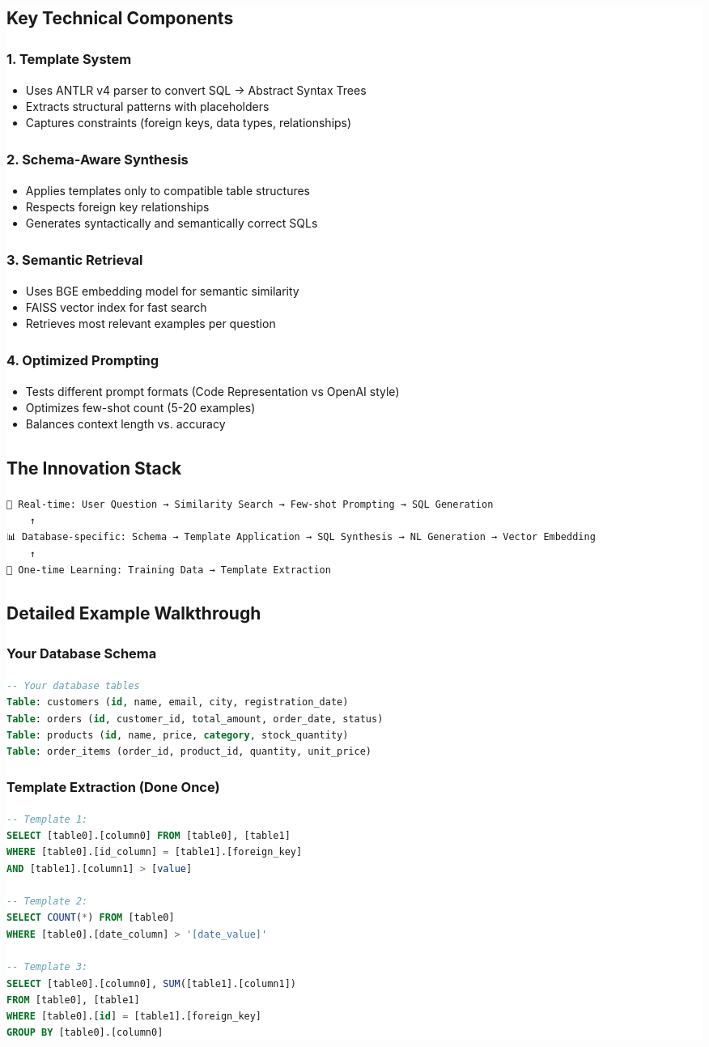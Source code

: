 ## Key Technical Components

### 1. **Template System**
- Uses ANTLR v4 parser to convert SQL → Abstract Syntax Trees
- Extracts structural patterns with placeholders
- Captures constraints (foreign keys, data types, relationships)

### 2. **Schema-Aware Synthesis**
- Applies templates only to compatible table structures
- Respects foreign key relationships
- Generates syntactically and semantically correct SQLs

### 3. **Semantic Retrieval**
- Uses BGE embedding model for semantic similarity
- FAISS vector index for fast search
- Retrieves most relevant examples per question

### 4. **Optimized Prompting**
- Tests different prompt formats (Code Representation vs OpenAI style)
- Optimizes few-shot count (5-20 examples)
- Balances context length vs. accuracy

## The Innovation Stack

```
🔄 Real-time: User Question → Similarity Search → Few-shot Prompting → SQL Generation
    ↑
📊 Database-specific: Schema → Template Application → SQL Synthesis → NL Generation → Vector Embedding
    ↑  
🧠 One-time Learning: Training Data → Template Extraction
```

## Detailed Example Walkthrough

### Your Database Schema
```sql
-- Your database tables
Table: customers (id, name, email, city, registration_date)
Table: orders (id, customer_id, total_amount, order_date, status)
Table: products (id, name, price, category, stock_quantity)
Table: order_items (order_id, product_id, quantity, unit_price)
```

### Template Extraction (Done Once)
```sql
-- Template 1:
SELECT [table0].[column0] FROM [table0], [table1] 
WHERE [table0].[id_column] = [table1].[foreign_key] 
AND [table1].[column1] > [value]

-- Template 2:
SELECT COUNT(*) FROM [table0] 
WHERE [table0].[date_column] > '[date_value]'

-- Template 3:
SELECT [table0].[column0], SUM([table1].[column1]) 
FROM [table0], [table1] 
WHERE [table0].[id] = [table1].[foreign_key] 
GROUP BY [table0].[column0]
```
